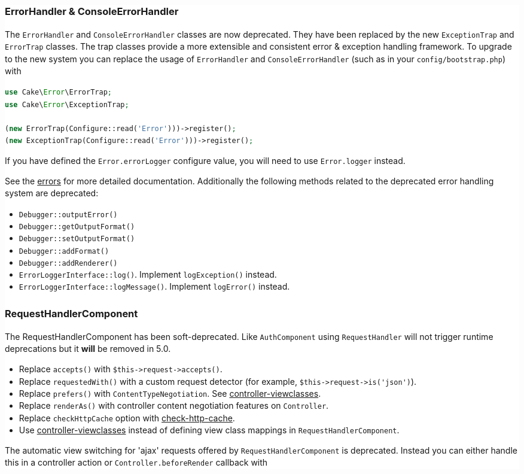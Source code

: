 ### ErrorHandler & ConsoleErrorHandler

The `ErrorHandler` and `ConsoleErrorHandler` classes are now deprecated.
They have been replaced by the new `ExceptionTrap` and `ErrorTrap` classes.
The trap classes provide a more extensible and consistent error & exception
handling framework. To upgrade to the new system you can replace the usage of
`ErrorHandler` and `ConsoleErrorHandler` (such as in your `config/bootstrap.php`) with

```php
use Cake\Error\ErrorTrap;
use Cake\Error\ExceptionTrap;

(new ErrorTrap(Configure::read('Error')))->register();
(new ExceptionTrap(Configure::read('Error')))->register();

```

If you have defined the `Error.errorLogger` configure value, you will need to
use `Error.logger` instead.

See the [errors](../development/errors.md) for more detailed documentation. Additionally
the following methods related to the deprecated error handling system are
deprecated:

- `Debugger::outputError()`
- `Debugger::getOutputFormat()`
- `Debugger::setOutputFormat()`
- `Debugger::addFormat()`
- `Debugger::addRenderer()`
- `ErrorLoggerInterface::log()`. Implement `logException()` instead.
- `ErrorLoggerInterface::logMessage()`. Implement `logError()` instead.

### RequestHandlerComponent

The RequestHandlerComponent has been soft-deprecated. Like `AuthComponent`
using `RequestHandler` will not trigger runtime deprecations but it **will**
be removed in 5.0.

- Replace `accepts()` with `$this->request->accepts()`.
- Replace `requestedWith()` with a custom request detector (for example,
  `$this->request->is('json')`).
- Replace `prefers()` with `ContentTypeNegotiation`. See [controller-viewclasses](../controllers.md#controller-viewclasses).
- Replace `renderAs()` with controller content negotiation features on
  `Controller`.
- Replace `checkHttpCache` option with [check-http-cache](../controllers/components/check-http-cache.md).
- Use [controller-viewclasses](../controllers.md#controller-viewclasses) instead of defining view class mappings in
  `RequestHandlerComponent`.

The automatic view switching for 'ajax' requests offered by
`RequestHandlerComponent` is deprecated. Instead you can either
handle this in a controller action or `Controller.beforeRender` callback
with
